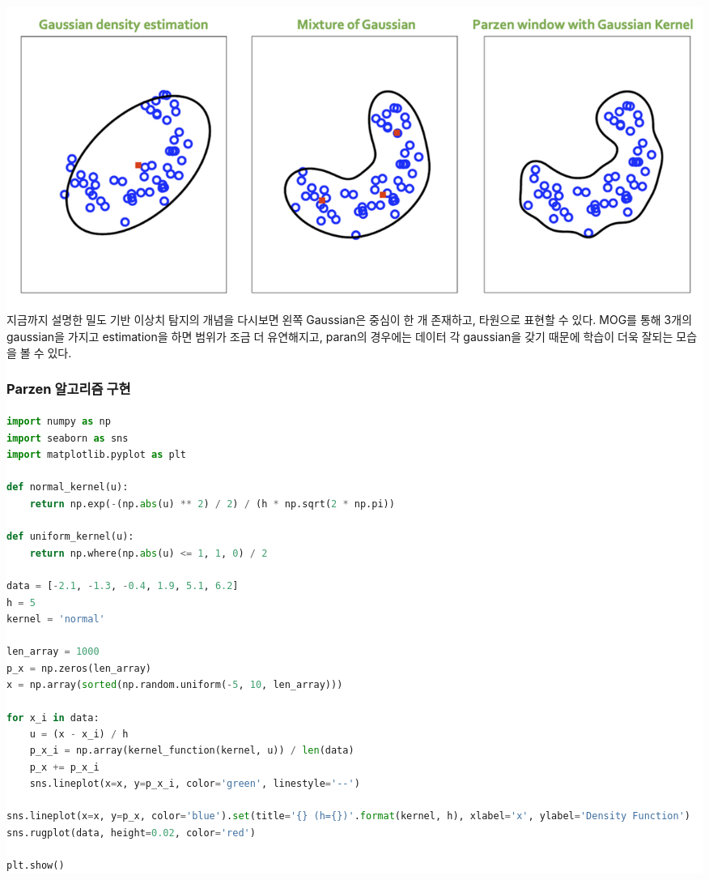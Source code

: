 ![plot21](./img/plot21.png)
지금까지 설명한 밀도 기반 이상치 탐지의 개념을 다시보면 왼쪽 Gaussian은 중심이 한 개 존재하고, 타원으로 표현할 수 있다. MOG를 통해 3개의 gaussian을 가지고 estimation을 하면 범위가 조금 더 유연해지고, paran의 경우에는 데이터 각 gaussian을 갖기 때문에 학습이 더욱 잘되는 모습을 볼 수 있다.

### Parzen 알고리즘 구현

```python
import numpy as np
import seaborn as sns
import matplotlib.pyplot as plt

def normal_kernel(u):
    return np.exp(-(np.abs(u) ** 2) / 2) / (h * np.sqrt(2 * np.pi))

def uniform_kernel(u):
    return np.where(np.abs(u) <= 1, 1, 0) / 2

data = [-2.1, -1.3, -0.4, 1.9, 5.1, 6.2]
h = 5
kernel = 'normal'

len_array = 1000
p_x = np.zeros(len_array)
x = np.array(sorted(np.random.uniform(-5, 10, len_array)))

for x_i in data:
    u = (x - x_i) / h
    p_x_i = np.array(kernel_function(kernel, u)) / len(data)
    p_x += p_x_i
    sns.lineplot(x=x, y=p_x_i, color='green', linestyle='--')

sns.lineplot(x=x, y=p_x, color='blue').set(title='{} (h={})'.format(kernel, h), xlabel='x', ylabel='Density Function')
sns.rugplot(data, height=0.02, color='red')

plt.show()
```